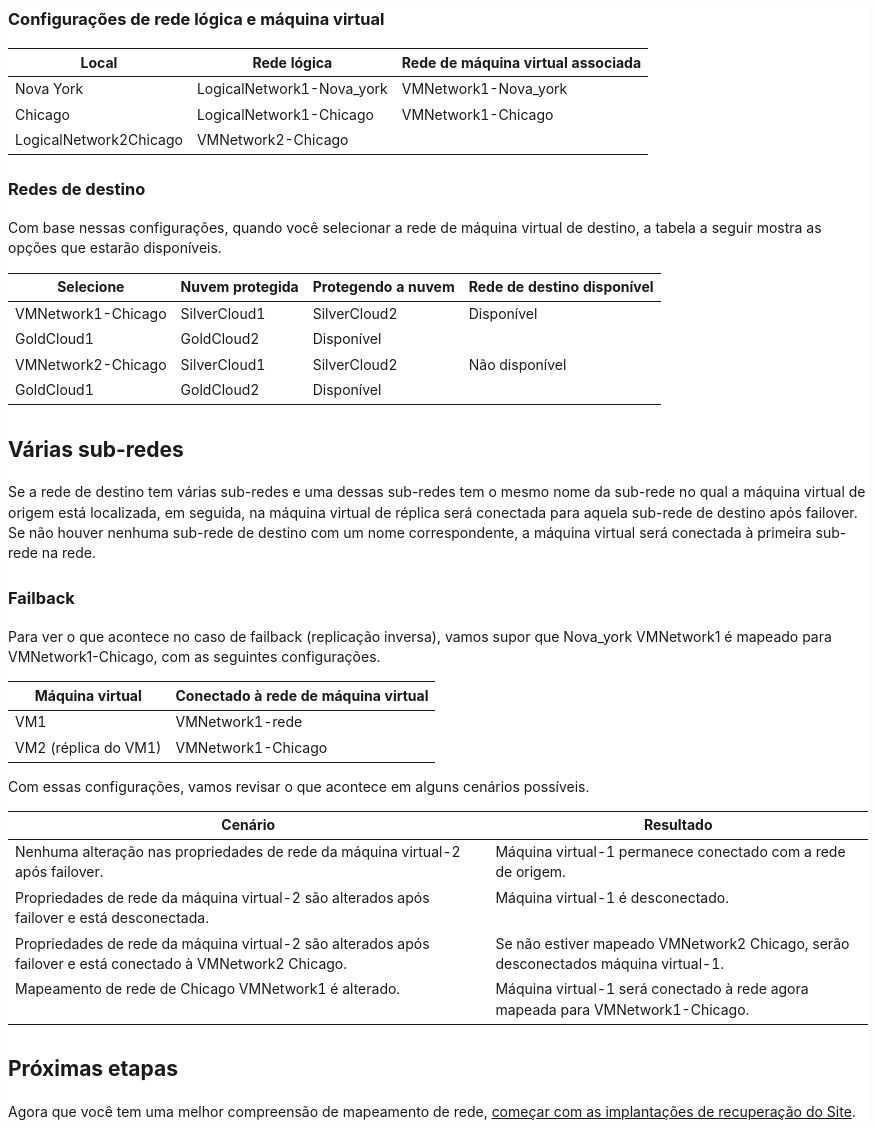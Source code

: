 ### <a name="logical-and-vm-network-settings"></a>Configurações de rede lógica e máquina virtual

**Local** | **Rede lógica** | **Rede de máquina virtual associada**
---|---|---
Nova York | LogicalNetwork1-Nova_york | VMNetwork1-Nova_york
Chicago | LogicalNetwork1-Chicago | VMNetwork1-Chicago
 | LogicalNetwork2Chicago | VMNetwork2-Chicago

### <a name="target-networks"></a>Redes de destino

Com base nessas configurações, quando você selecionar a rede de máquina virtual de destino, a tabela a seguir mostra as opções que estarão disponíveis.

**Selecione** | **Nuvem protegida** | **Protegendo a nuvem** | **Rede de destino disponível**
---|---|---|---
VMNetwork1-Chicago | SilverCloud1 | SilverCloud2 | Disponível
 | GoldCloud1 | GoldCloud2 | Disponível
VMNetwork2-Chicago | SilverCloud1 | SilverCloud2 | Não disponível
 | GoldCloud1 | GoldCloud2 | Disponível



## <a name="multiple-subnets"></a>Várias sub-redes

Se a rede de destino tem várias sub-redes e uma dessas sub-redes tem o mesmo nome da sub-rede no qual a máquina virtual de origem está localizada, em seguida, na máquina virtual de réplica será conectada para aquela sub-rede de destino após failover. Se não houver nenhuma sub-rede de destino com um nome correspondente, a máquina virtual será conectada à primeira sub-rede na rede.


### <a name="failback"></a>Failback

Para ver o que acontece no caso de failback (replicação inversa), vamos supor que Nova_york VMNetwork1 é mapeado para VMNetwork1-Chicago, com as seguintes configurações.


**Máquina virtual** | **Conectado à rede de máquina virtual**
---|---
VM1 | VMNetwork1-rede
VM2 (réplica do VM1) | VMNetwork1-Chicago

Com essas configurações, vamos revisar o que acontece em alguns cenários possíveis.

**Cenário** | **Resultado**
---|---
Nenhuma alteração nas propriedades de rede da máquina virtual-2 após failover. | Máquina virtual-1 permanece conectado com a rede de origem.
Propriedades de rede da máquina virtual-2 são alterados após failover e está desconectada. | Máquina virtual-1 é desconectado.
Propriedades de rede da máquina virtual-2 são alterados após failover e está conectado à VMNetwork2 Chicago. | Se não estiver mapeado VMNetwork2 Chicago, serão desconectados máquina virtual-1.
Mapeamento de rede de Chicago VMNetwork1 é alterado. | Máquina virtual-1 será conectado à rede agora mapeada para VMNetwork1-Chicago.


## <a name="next-steps"></a>Próximas etapas

Agora que você tem uma melhor compreensão de mapeamento de rede, [começar com as implantações de recuperação do Site](site-recovery-best-practices.md).
